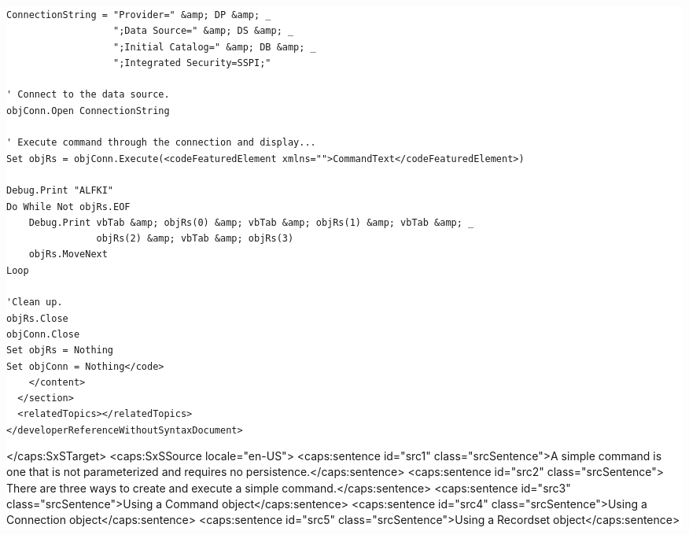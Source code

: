     ConnectionString = "Provider=" &amp; DP &amp; _
                       ";Data Source=" &amp; DS &amp; _
                       ";Initial Catalog=" &amp; DB &amp; _
                       ";Integrated Security=SSPI;"
    
    ' Connect to the data source.
    objConn.Open ConnectionString
    
    ' Execute command through the connection and display...
    Set objRs = objConn.Execute(<codeFeaturedElement xmlns="">CommandText</codeFeaturedElement>)
    
    Debug.Print "ALFKI"
    Do While Not objRs.EOF
        Debug.Print vbTab &amp; objRs(0) &amp; vbTab &amp; objRs(1) &amp; vbTab &amp; _
                    objRs(2) &amp; vbTab &amp; objRs(3)
        objRs.MoveNext
    Loop
    
    'Clean up.
    objRs.Close
    objConn.Close
    Set objRs = Nothing
    Set objConn = Nothing</code>
        </content>
      </section>
      <relatedTopics></relatedTopics>
    </developerReferenceWithoutSyntaxDocument>
  </caps:SxSTarget>
  <caps:SxSSource locale="en-US">
    <developerReferenceWithoutSyntaxDocument xsi:schemaLocation="http://ddue.schemas.microsoft.com/authoring/2003/5 http://dduestorage.blob.core.windows.net/ddueschema/developer.xsd" xmlns="http://ddue.schemas.microsoft.com/authoring/2003/5" xmlns:xlink="http://www.w3.org/1999/xlink" xmlns:xsi="http://www.w3.org/2001/XMLSchema-instance">
      <introduction>
        <para>
          <caps:sentence id="src1" class="srcSentence">A simple command is one that is not parameterized and requires no persistence.</caps:sentence>
          <caps:sentence id="src2" class="srcSentence"> There are three ways to create and execute a simple command.</caps:sentence>
        </para>
        <list class="bullet">
          <listItem>
            <para>
              <caps:sentence id="src3" class="srcSentence">Using a <legacyBold>Command</legacyBold> object</caps:sentence>
            </para>
          </listItem>
          <listItem>
            <para>
              <caps:sentence id="src4" class="srcSentence">Using a <legacyBold>Connection</legacyBold> object</caps:sentence>
            </para>
          </listItem>
          <listItem>
            <para>
              <caps:sentence id="src5" class="srcSentence">Using a <legacyBold>Recordset</legacyBold> object</caps:sentence>
            </para>
          </listItem>
        </list>
      </introduction>
      <section>
        <title>
          <caps:sentence id="src6" class="srcSentence">Using a Command object</caps:sentence>
        </title>
